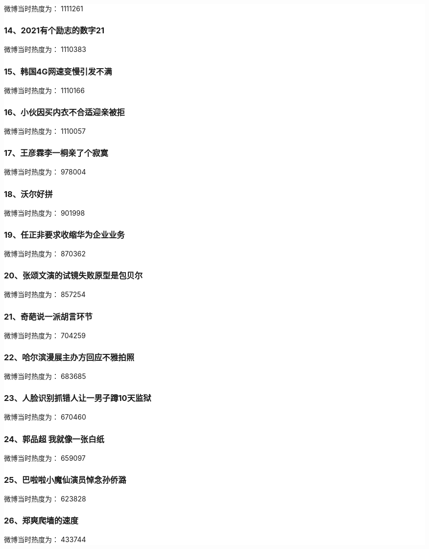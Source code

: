 微博当时热度为： 1111261

### 14、2021有个励志的数字21

微博当时热度为： 1110383

### 15、韩国4G网速变慢引发不满

微博当时热度为： 1110166

### 16、小伙因买内衣不合适迎亲被拒

微博当时热度为： 1110057

### 17、王彦霖李一桐亲了个寂寞

微博当时热度为： 978004

### 18、沃尔好拼

微博当时热度为： 901998

### 19、任正非要求收缩华为企业业务

微博当时热度为： 870362

### 20、张颂文演的试镜失败原型是包贝尔

微博当时热度为： 857254

### 21、奇葩说一派胡言环节

微博当时热度为： 704259

### 22、哈尔滨漫展主办方回应不雅拍照

微博当时热度为： 683685

### 23、人脸识别抓错人让一男子蹲10天监狱

微博当时热度为： 670460

### 24、郭品超 我就像一张白纸

微博当时热度为： 659097

### 25、巴啦啦小魔仙演员悼念孙侨潞

微博当时热度为： 623828

### 26、郑爽爬墙的速度

微博当时热度为： 433744
